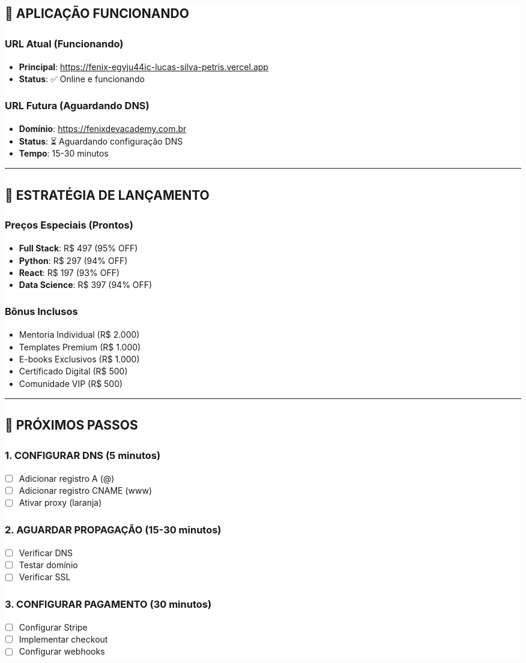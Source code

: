 
## 🚀 **APLICAÇÃO FUNCIONANDO**

### **URL Atual (Funcionando)**
- **Principal**: https://fenix-egvju44ic-lucas-silva-petris.vercel.app
- **Status**: ✅ Online e funcionando

### **URL Futura (Aguardando DNS)**
- **Domínio**: https://fenixdevacademy.com.br
- **Status**: ⏳ Aguardando configuração DNS
- **Tempo**: 15-30 minutos

---

## 🎯 **ESTRATÉGIA DE LANÇAMENTO**

### **Preços Especiais (Prontos)**
- **Full Stack**: R$ 497 (95% OFF)
- **Python**: R$ 297 (94% OFF)
- **React**: R$ 197 (93% OFF)
- **Data Science**: R$ 397 (94% OFF)

### **Bônus Inclusos**
- Mentoria Individual (R$ 2.000)
- Templates Premium (R$ 1.000)
- E-books Exclusivos (R$ 1.000)
- Certificado Digital (R$ 500)
- Comunidade VIP (R$ 500)

---

## 📱 **PRÓXIMOS PASSOS**

### **1. CONFIGURAR DNS (5 minutos)**
- [ ] Adicionar registro A (@)
- [ ] Adicionar registro CNAME (www)
- [ ] Ativar proxy (laranja)

### **2. AGUARDAR PROPAGAÇÃO (15-30 minutos)**
- [ ] Verificar DNS
- [ ] Testar domínio
- [ ] Verificar SSL

### **3. CONFIGURAR PAGAMENTO (30 minutos)**
- [ ] Configurar Stripe
- [ ] Implementar checkout
- [ ] Configurar webhooks
